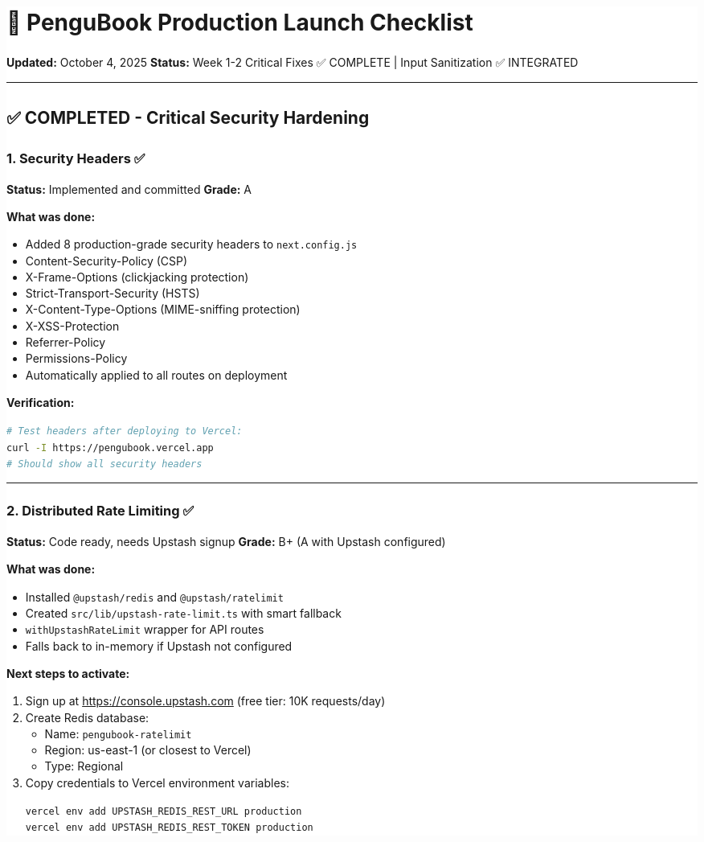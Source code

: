 # 🚀 PenguBook Production Launch Checklist

**Updated:** October 4, 2025
**Status:** Week 1-2 Critical Fixes ✅ COMPLETE | Input Sanitization ✅ INTEGRATED

---

## ✅ COMPLETED - Critical Security Hardening

### 1. Security Headers ✅
**Status:** Implemented and committed
**Grade:** A

**What was done:**
- Added 8 production-grade security headers to `next.config.js`
- Content-Security-Policy (CSP)
- X-Frame-Options (clickjacking protection)
- Strict-Transport-Security (HSTS)
- X-Content-Type-Options (MIME-sniffing protection)
- X-XSS-Protection
- Referrer-Policy
- Permissions-Policy
- Automatically applied to all routes on deployment

**Verification:**
```bash
# Test headers after deploying to Vercel:
curl -I https://pengubook.vercel.app
# Should show all security headers
```

---

### 2. Distributed Rate Limiting ✅
**Status:** Code ready, needs Upstash signup
**Grade:** B+ (A with Upstash configured)

**What was done:**
- Installed `@upstash/redis` and `@upstash/ratelimit`
- Created `src/lib/upstash-rate-limit.ts` with smart fallback
- `withUpstashRateLimit` wrapper for API routes
- Falls back to in-memory if Upstash not configured

**Next steps to activate:**
1. Sign up at https://console.upstash.com (free tier: 10K requests/day)
2. Create Redis database:
   - Name: `pengubook-ratelimit`
   - Region: us-east-1 (or closest to Vercel)
   - Type: Regional
3. Copy credentials to Vercel environment variables:
   ```bash
   vercel env add UPSTASH_REDIS_REST_URL production
   vercel env add UPSTASH_REDIS_REST_TOKEN production
   ```

